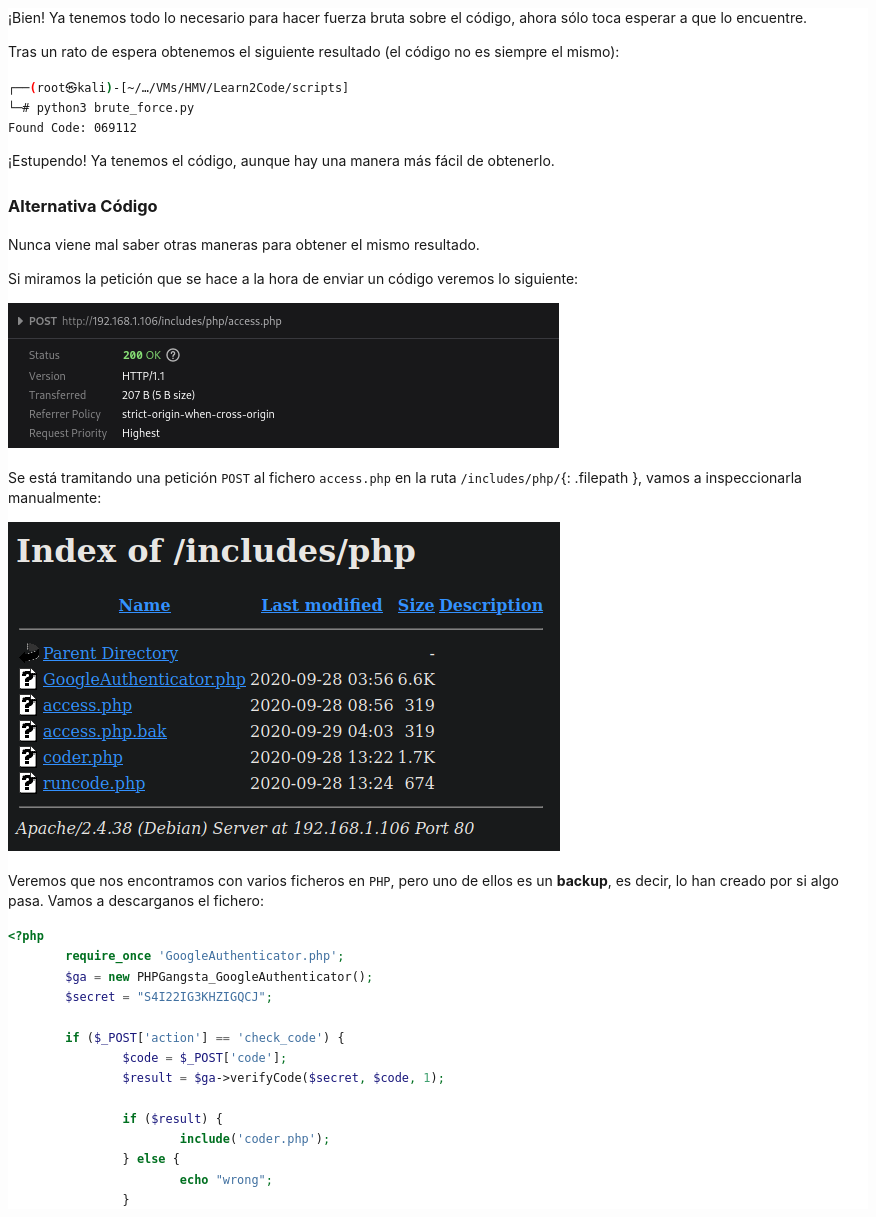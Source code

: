 ¡Bien! Ya tenemos todo lo necesario para hacer fuerza bruta sobre el código, ahora sólo toca esperar a que lo encuentre.

Tras un rato de espera obtenemos el siguiente resultado (el código no es siempre el mismo):

```sh
┌──(root㉿kali)-[~/…/VMs/HMV/Learn2Code/scripts]
└─# python3 brute_force.py
Found Code: 069112
```

¡Estupendo! Ya tenemos el código, aunque hay una manera más fácil de obtenerlo.

### Alternativa Código
Nunca viene mal saber otras maneras para obtener el mismo resultado.

Si miramos la petición que se hace a la hora de enviar un código veremos lo siguiente:

![request](/assets/img/imgs/learn2code/request.png)

Se está tramitando una petición `POST` al fichero `access.php` en la ruta `/includes/php/`{: .filepath }, vamos a inspeccionarla manualmente:

![files](/assets/img/imgs/learn2code/files.png)

Veremos que nos encontramos con varios ficheros en `PHP`, pero uno de ellos es un **backup**, es decir, lo han creado por si algo pasa. Vamos a descarganos el fichero:

```php
<?php
        require_once 'GoogleAuthenticator.php';
        $ga = new PHPGangsta_GoogleAuthenticator();
        $secret = "S4I22IG3KHZIGQCJ";

        if ($_POST['action'] == 'check_code') {
                $code = $_POST['code'];
                $result = $ga->verifyCode($secret, $code, 1);

                if ($result) {
                        include('coder.php');
                } else {
                        echo "wrong";
                }
```